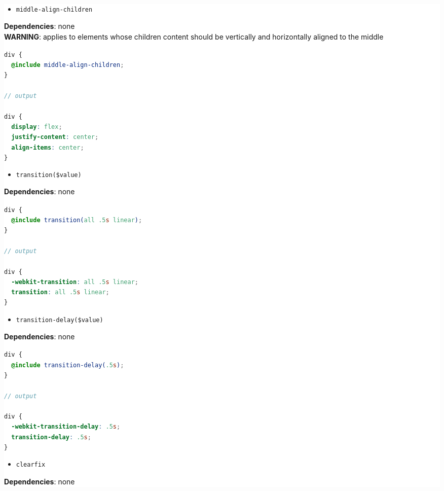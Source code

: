 * `middle-align-children`

**Dependencies**: none<br>
**WARNING**: applies to elements whose children content should be vertically and horizontally aligned to the middle

```scss
div {
  @include middle-align-children;
}

// output

div {
  display: flex;
  justify-content: center;
  align-items: center;
}
```

* `transition($value)`

**Dependencies**: none

```scss
div {
  @include transition(all .5s linear);
}

// output

div {
  -webkit-transition: all .5s linear;
  transition: all .5s linear;
}
```

* `transition-delay($value)`

**Dependencies**: none

```scss
div {
  @include transition-delay(.5s);
}

// output

div {
  -webkit-transition-delay: .5s;
  transition-delay: .5s;
}
```

* `clearfix`

**Dependencies**: none
